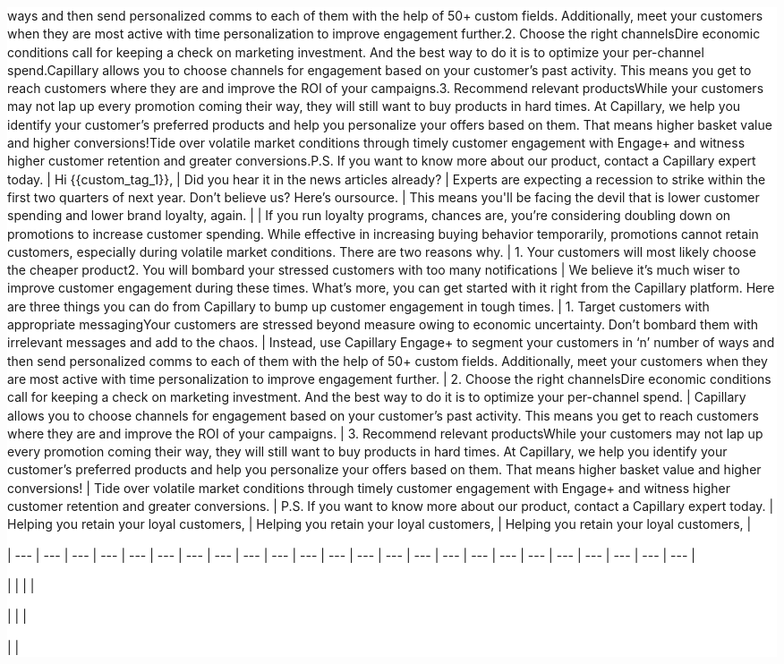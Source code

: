 ways and then send personalized comms to each of them with the help of 50+ custom fields. Additionally, meet your customers when they are most active with time personalization to improve engagement further.2. Choose the right channelsDire economic conditions call for keeping a check on marketing investment. And the best way to do it is to optimize your per-channel spend.Capillary allows you to choose channels for engagement based on your customer’s past activity. This means you get to reach customers where they are and improve the ROI of your campaigns.3. Recommend relevant productsWhile your customers may not lap up every promotion coming their way, they will still want to buy products in hard times. At Capillary, we help you identify your customer’s preferred products and help you personalize your offers based on them. That means higher basket value and higher conversions!Tide over volatile market conditions through timely customer engagement with Engage+ and witness higher customer retention and greater conversions.P.S. If you want to know more about our product, contact a Capillary expert today. | Hi {{custom_tag_1}}, | Did you hear it in the news articles already? | Experts are expecting a recession to strike within the first two quarters of next year. Don’t believe us? Here’s oursource. | This means you'll be facing the devil that is lower customer spending and lower brand loyalty, again. |  | If you run loyalty programs, chances are, you’re considering doubling down on promotions to increase customer spending. While effective in increasing buying behavior temporarily, promotions cannot retain customers, especially during volatile market conditions. There are two reasons why. | 1. Your customers will most likely choose the cheaper product2. You will bombard your stressed customers with too many notifications | We believe it’s much wiser to improve customer engagement during these times. What’s more, you can get started with it right from the Capillary platform. Here are three things you can do from Capillary to bump up customer engagement in tough times. | 1. Target customers with appropriate messagingYour customers are stressed beyond measure owing to economic uncertainty. Don’t bombard them with irrelevant messages and add to the chaos. | Instead, use Capillary Engage+ to segment your customers in ‘n’ number of ways and then send personalized comms to each of them with the help of 50+ custom fields. Additionally, meet your customers when they are most active with time personalization to improve engagement further. | 2. Choose the right channelsDire economic conditions call for keeping a check on marketing investment. And the best way to do it is to optimize your per-channel spend. | Capillary allows you to choose channels for engagement based on your customer’s past activity. This means you get to reach customers where they are and improve the ROI of your campaigns. | 3. Recommend relevant productsWhile your customers may not lap up every promotion coming their way, they will still want to buy products in hard times. At Capillary, we help you identify your customer’s preferred products and help you personalize your offers based on them. That means higher basket value and higher conversions! | Tide over volatile market conditions through timely customer engagement with Engage+ and witness higher customer retention and greater conversions. | P.S. If you want to know more about our product, contact a Capillary expert today. | Helping you retain your loyal customers, | Helping you retain your loyal customers, | Helping you retain your loyal customers, |

| --- | --- | --- | --- | --- | --- | --- | --- | --- | --- | --- | --- | --- | --- | --- | --- | --- | --- | --- | --- | --- | --- | --- | --- |

|  |  |  |

|  |  |

|  |
